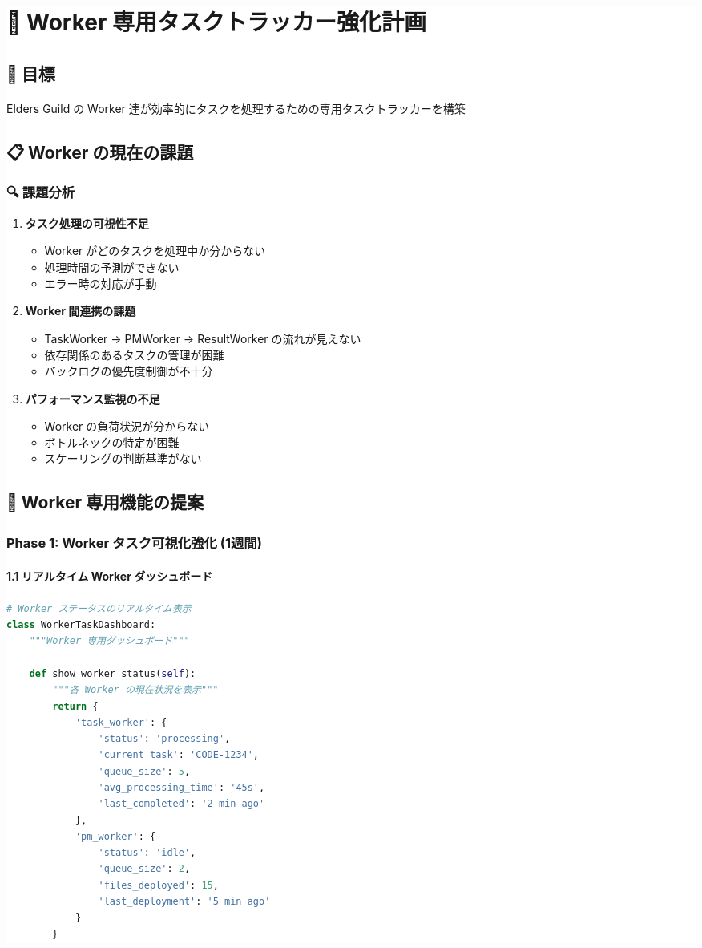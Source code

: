 # 🤖 Worker 専用タスクトラッカー強化計画

## 🎯 目標
Elders Guild の Worker 達が効率的にタスクを処理するための専用タスクトラッカーを構築

## 📋 Worker の現在の課題

### 🔍 課題分析
1. **タスク処理の可視性不足**
   - Worker がどのタスクを処理中か分からない
   - 処理時間の予測ができない
   - エラー時の対応が手動

2. **Worker 間連携の課題**
   - TaskWorker → PMWorker → ResultWorker の流れが見えない
   - 依存関係のあるタスクの管理が困難
   - バックログの優先度制御が不十分

3. **パフォーマンス監視の不足**
   - Worker の負荷状況が分からない
   - ボトルネックの特定が困難
   - スケーリングの判断基準がない

## 🚀 Worker 専用機能の提案

### Phase 1: Worker タスク可視化強化 (1週間)

#### 1.1 リアルタイム Worker ダッシュボード
```python
# Worker ステータスのリアルタイム表示
class WorkerTaskDashboard:
    """Worker 専用ダッシュボード"""
    
    def show_worker_status(self):
        """各 Worker の現在状況を表示"""
        return {
            'task_worker': {
                'status': 'processing',
                'current_task': 'CODE-1234',
                'queue_size': 5,
                'avg_processing_time': '45s',
                'last_completed': '2 min ago'
            },
            'pm_worker': {
                'status': 'idle',
                'queue_size': 2,
                'files_deployed': 15,
                'last_deployment': '5 min ago'
            }
        }
```
